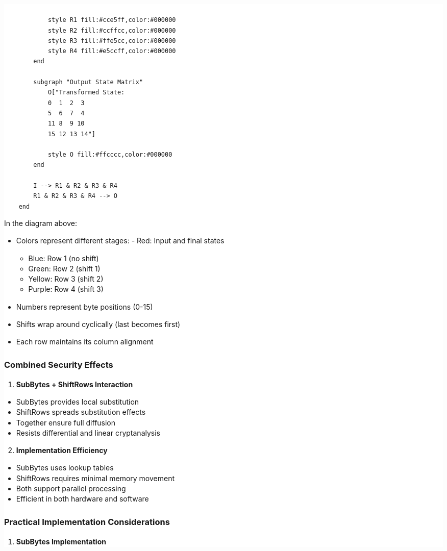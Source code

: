 ```mermaid

            style R1 fill:#cce5ff,color:#000000
            style R2 fill:#ccffcc,color:#000000
            style R3 fill:#ffe5cc,color:#000000
            style R4 fill:#e5ccff,color:#000000
        end

        subgraph "Output State Matrix"
            O["Transformed State:
            0  1  2  3
            5  6  7  4
            11 8  9 10
            15 12 13 14"]

            style O fill:#ffcccc,color:#000000
        end

        I --> R1 & R2 & R3 & R4
        R1 & R2 & R3 & R4 --> O
    end
```

In the diagram above:

- Colors represent different stages: - Red: Input and final states

  - Blue: Row 1 (no shift)
  - Green: Row 2 (shift 1)
  - Yellow: Row 3 (shift 2)
  - Purple: Row 4 (shift 3)

- Numbers represent byte positions (0-15)
- Shifts wrap around cyclically (last becomes first)
- Each row maintains its column alignment

### Combined Security Effects

1. **SubBytes + ShiftRows Interaction**

- SubBytes provides local substitution
- ShiftRows spreads substitution effects
- Together ensure full diffusion
- Resists differential and linear cryptanalysis

2. **Implementation Efficiency**

- SubBytes uses lookup tables
- ShiftRows requires minimal memory movement
- Both support parallel processing
- Efficient in both hardware and software

### Practical Implementation Considerations

1. **SubBytes Implementation**
